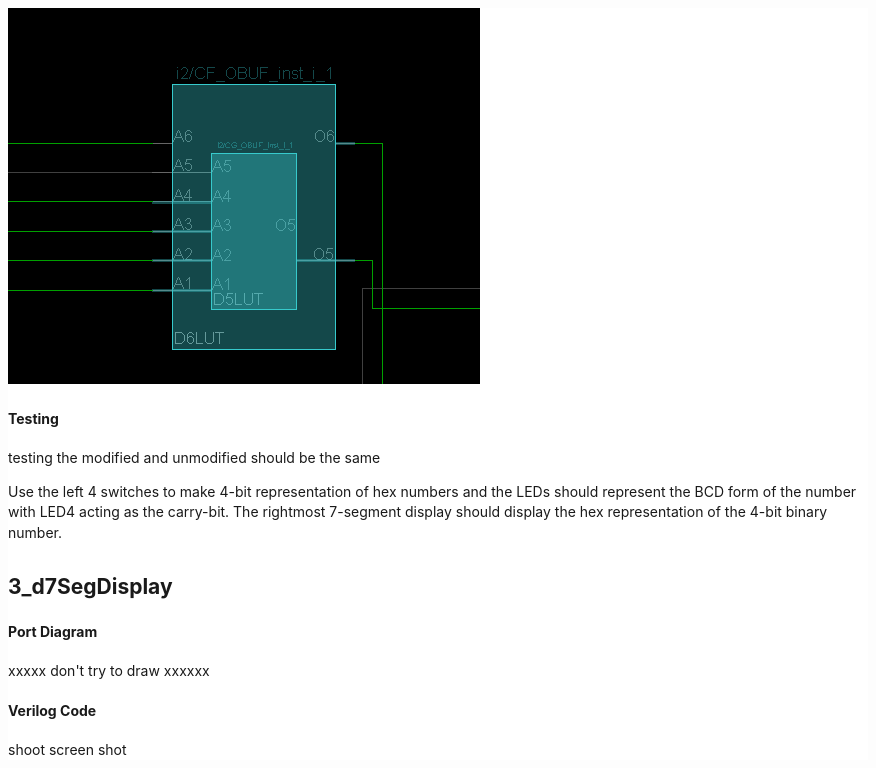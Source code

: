 ![1552426912366](1552426912366.png)

#### Testing

testing the modified and unmodified should be the same

Use the left 4 switches to make 4-bit representation of hex numbers and the LEDs should represent the BCD form of the number with LED4 acting as the carry-bit. The rightmost 7-segment display should display the hex representation of the 4-bit binary number.

## 3_d7SegDisplay

#### Port Diagram 

xxxxx don't try to draw xxxxxx

#### Verilog Code

shoot screen shot
